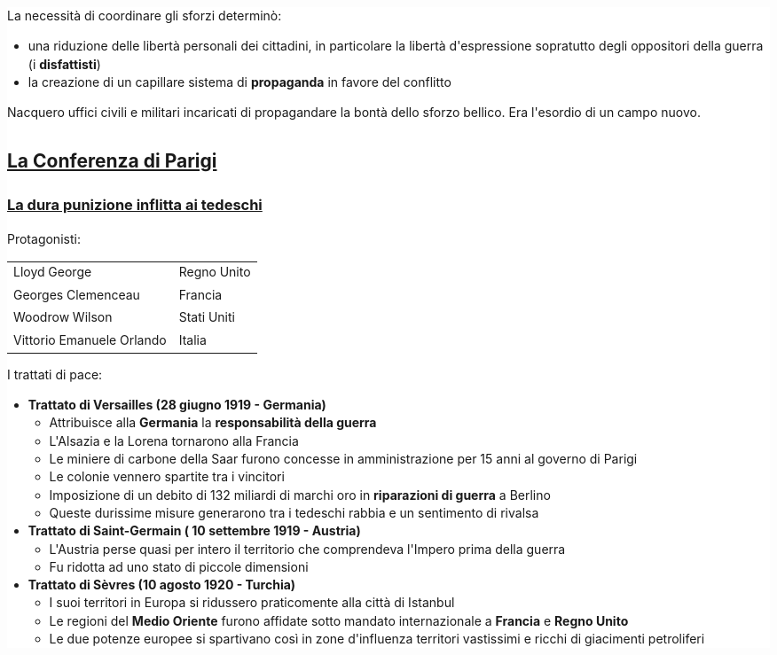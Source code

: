 La necessità di coordinare gli sforzi determinò:

- una riduzione delle libertà personali dei cittadini, in particolare la libertà d'espressione sopratutto degli oppositori della guerra (i **disfattisti**)
- la creazione di un capillare sistema di **propaganda** in favore del conflitto

Nacquero uffici civili e militari incaricati di propagandare la bontà dello sforzo bellico. Era l'esordio di un campo nuovo. 

## <a href="#indice" id="conferenza-parigi">La Conferenza di Parigi</a>
### <a href="#indice" id="dura-punizione-ai-tedeschi">La dura punizione inflitta ai tedeschi</a>

Protagonisti:

<table>
	<tbody>
		<tr>
			<td>Lloyd George</td>
			<td>Regno Unito</td>
		</tr>
		<tr>
			<td>Georges Clemenceau</td>
			<td>Francia</td>
		</tr>
		<tr>
			<td>Woodrow Wilson</td>
			<td>Stati Uniti</td>
		</tr>
		<tr>
			<td>Vittorio Emanuele Orlando</td>
			<td>Italia</td>
		</tr>
	</tbody>
</table>

I trattati di pace:

- **Trattato di Versailles (28 giugno 1919 - Germania)**
	- Attribuisce alla **Germania** la **responsabilità della guerra**
	- L'Alsazia e la Lorena tornarono alla Francia
	- Le miniere di carbone della Saar furono concesse in amministrazione per 15 anni al governo di Parigi
	- Le colonie vennero spartite tra i vincitori
	- Imposizione di un debito di 132 miliardi di marchi oro in **riparazioni di guerra** a Berlino
	- Queste durissime misure generarono tra i tedeschi rabbia e un sentimento di rivalsa
- **Trattato di Saint-Germain ( 10 settembre 1919 - Austria)**
	- L'Austria perse quasi per intero il territorio che comprendeva l'Impero prima della guerra
	- Fu ridotta ad uno stato di piccole dimensioni
- **Trattato di Sèvres (10 agosto 1920 - Turchia)**
	- I suoi territori in Europa si ridussero praticomente alla città di Istanbul
	- Le regioni del **Medio Oriente** furono affidate sotto mandato internazionale a **Francia** e **Regno Unito**
	- Le due potenze europee si spartivano così in zone d'influenza territori vastissimi e ricchi di giacimenti petroliferi

